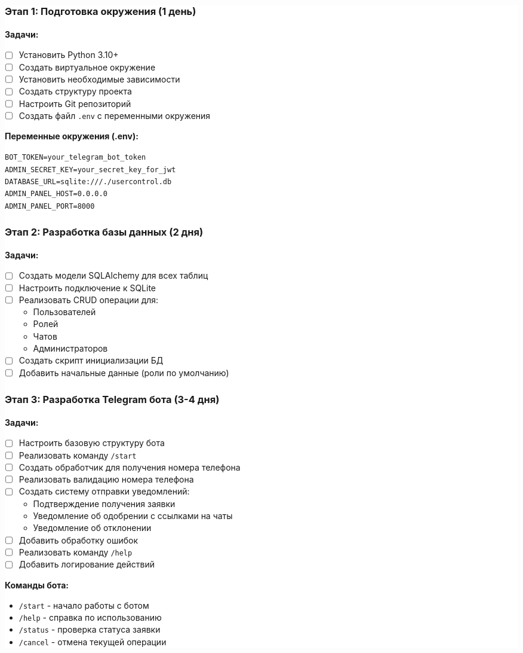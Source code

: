 ### Этап 1: Подготовка окружения (1 день)

**Задачи:**
- [ ] Установить Python 3.10+
- [ ] Создать виртуальное окружение
- [ ] Установить необходимые зависимости
- [ ] Создать структуру проекта
- [ ] Настроить Git репозиторий
- [ ] Создать файл `.env` с переменными окружения

**Переменные окружения (.env):**
```env
BOT_TOKEN=your_telegram_bot_token
ADMIN_SECRET_KEY=your_secret_key_for_jwt
DATABASE_URL=sqlite:///./usercontrol.db
ADMIN_PANEL_HOST=0.0.0.0
ADMIN_PANEL_PORT=8000
```

### Этап 2: Разработка базы данных (2 дня)

**Задачи:**
- [ ] Создать модели SQLAlchemy для всех таблиц
- [ ] Настроить подключение к SQLite
- [ ] Реализовать CRUD операции для:
  - Пользователей
  - Ролей
  - Чатов
  - Администраторов
- [ ] Создать скрипт инициализации БД
- [ ] Добавить начальные данные (роли по умолчанию)

### Этап 3: Разработка Telegram бота (3-4 дня)

**Задачи:**
- [ ] Настроить базовую структуру бота
- [ ] Реализовать команду `/start`
- [ ] Создать обработчик для получения номера телефона
- [ ] Реализовать валидацию номера телефона
- [ ] Создать систему отправки уведомлений:
  - Подтверждение получения заявки
  - Уведомление об одобрении с ссылками на чаты
  - Уведомление об отклонении
- [ ] Добавить обработку ошибок
- [ ] Реализовать команду `/help`
- [ ] Добавить логирование действий

**Команды бота:**
- `/start` - начало работы с ботом
- `/help` - справка по использованию
- `/status` - проверка статуса заявки
- `/cancel` - отмена текущей операции
